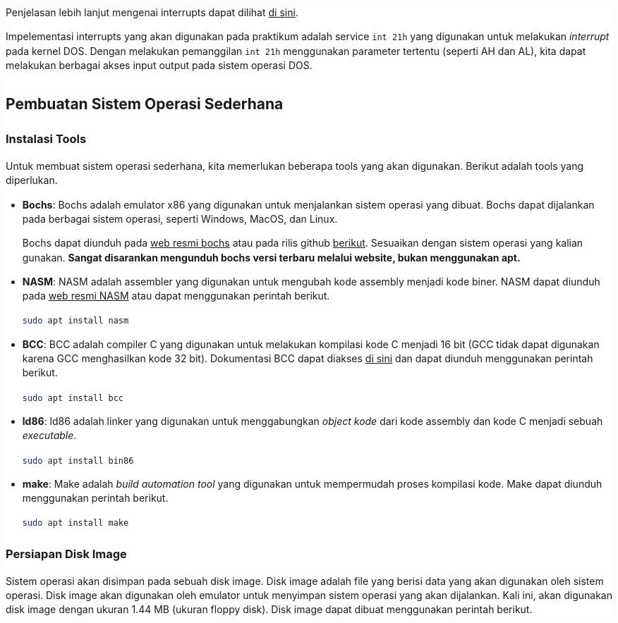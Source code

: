 Penjelasan lebih lanjut mengenai interrupts dapat dilihat [di sini](https://en.wikipedia.org/wiki/BIOS_interrupt_call).

Impelementasi interrupts yang akan digunakan pada praktikum adalah service `int 21h` yang digunakan untuk melakukan _interrupt_ pada kernel DOS. Dengan melakukan pemanggilan `int 21h` menggunakan parameter tertentu (seperti AH dan AL), kita dapat melakukan berbagai akses input output pada sistem operasi DOS.

## Pembuatan Sistem Operasi Sederhana

### Instalasi Tools

Untuk membuat sistem operasi sederhana, kita memerlukan beberapa tools yang akan digunakan. Berikut adalah tools yang diperlukan.

- **Bochs**: Bochs adalah emulator x86 yang digunakan untuk menjalankan sistem operasi yang dibuat. Bochs dapat dijalankan pada berbagai sistem operasi, seperti Windows, MacOS, dan Linux.

  Bochs dapat diunduh pada [web resmi bochs](https://bochs.sourceforge.io/) atau pada rilis github [berikut](https://github.com/bochs-emu/Bochs/releases/tag/REL_2_8_FINAL). Sesuaikan dengan sistem operasi yang kalian gunakan. **Sangat disarankan mengunduh bochs versi terbaru melalui website, bukan menggunakan apt.**

- **NASM**: NASM adalah assembler yang digunakan untuk mengubah kode assembly menjadi kode biner. NASM dapat diunduh pada [web resmi NASM](https://www.nasm.us/) atau dapat menggunakan perintah berikut.

  ```bash
  sudo apt install nasm
  ```

- **BCC**: BCC adalah compiler C yang digunakan untuk melakukan kompilasi kode C menjadi 16 bit (GCC tidak dapat digunakan karena GCC menghasilkan kode 32 bit). Dokumentasi BCC dapat diakses [di sini](https://linux.die.net/man/1/bcc) dan dapat diunduh menggunakan perintah berikut.

  ```bash
  sudo apt install bcc
  ```

- **ld86**: ld86 adalah linker yang digunakan untuk menggabungkan _object kode_ dari kode assembly dan kode C menjadi sebuah _executable_.

  ```bash
  sudo apt install bin86
  ```

- **make**: Make adalah _build automation tool_ yang digunakan untuk mempermudah proses kompilasi kode. Make dapat diunduh menggunakan perintah berikut.

  ```bash
  sudo apt install make
  ```

### Persiapan Disk Image

Sistem operasi akan disimpan pada sebuah disk image. Disk image adalah file yang berisi data yang akan digunakan oleh sistem operasi. Disk image akan digunakan oleh emulator untuk menyimpan sistem operasi yang akan dijalankan. Kali ini, akan digunakan disk image dengan ukuran 1.44 MB (ukuran floppy disk). Disk image dapat dibuat menggunakan perintah berikut.
